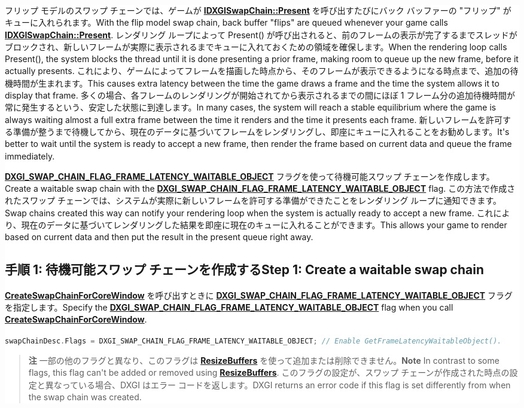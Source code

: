 <span data-ttu-id="e6d05-111">フリップ モデルのスワップ チェーンでは、ゲームが [**IDXGISwapChain::Present**](https://msdn.microsoft.com/library/windows/desktop/bb174576) を呼び出すたびにバック バッファーの "フリップ" がキューに入れられます。</span><span class="sxs-lookup"><span data-stu-id="e6d05-111">With the flip model swap chain, back buffer "flips" are queued whenever your game calls [**IDXGISwapChain::Present**](https://msdn.microsoft.com/library/windows/desktop/bb174576).</span></span> <span data-ttu-id="e6d05-112">レンダリング ループによって Present() が呼び出されると、前のフレームの表示が完了するまでスレッドがブロックされ、新しいフレームが実際に表示されるまでキューに入れておくための領域を確保します。</span><span class="sxs-lookup"><span data-stu-id="e6d05-112">When the rendering loop calls Present(), the system blocks the thread until it is done presenting a prior frame, making room to queue up the new frame, before it actually presents.</span></span> <span data-ttu-id="e6d05-113">これにより、ゲームによってフレームを描画した時点から、そのフレームが表示できるようになる時点まで、追加の待機時間が生まれます。</span><span class="sxs-lookup"><span data-stu-id="e6d05-113">This causes extra latency between the time the game draws a frame and the time the system allows it to display that frame.</span></span> <span data-ttu-id="e6d05-114">多くの場合、各フレームのレンダリングが開始されてから表示されるまでの間にほぼ 1 フレーム分の追加待機時間が常に発生するという、安定した状態に到達します。</span><span class="sxs-lookup"><span data-stu-id="e6d05-114">In many cases, the system will reach a stable equilibrium where the game is always waiting almost a full extra frame between the time it renders and the time it presents each frame.</span></span> <span data-ttu-id="e6d05-115">新しいフレームを許可する準備が整うまで待機してから、現在のデータに基づいてフレームをレンダリングし、即座にキューに入れることをお勧めします。</span><span class="sxs-lookup"><span data-stu-id="e6d05-115">It's better to wait until the system is ready to accept a new frame, then render the frame based on current data and queue the frame immediately.</span></span>

<span data-ttu-id="e6d05-116">[**DXGI\_SWAP\_CHAIN\_FLAG\_FRAME\_LATENCY\_WAITABLE\_OBJECT**](https://msdn.microsoft.com/library/windows/desktop/bb173076) フラグを使って待機可能スワップ チェーンを作成します。</span><span class="sxs-lookup"><span data-stu-id="e6d05-116">Create a waitable swap chain with the [**DXGI\_SWAP\_CHAIN\_FLAG\_FRAME\_LATENCY\_WAITABLE\_OBJECT**](https://msdn.microsoft.com/library/windows/desktop/bb173076) flag.</span></span> <span data-ttu-id="e6d05-117">この方法で作成されたスワップ チェーンでは、システムが実際に新しいフレームを許可する準備ができたことをレンダリング ループに通知できます。</span><span class="sxs-lookup"><span data-stu-id="e6d05-117">Swap chains created this way can notify your rendering loop when the system is actually ready to accept a new frame.</span></span> <span data-ttu-id="e6d05-118">これにより、現在のデータに基づいてレンダリングした結果を即座に現在のキューに入れることができます。</span><span class="sxs-lookup"><span data-stu-id="e6d05-118">This allows your game to render based on current data and then put the result in the present queue right away.</span></span>

## <a name="step-1-create-a-waitable-swap-chain"></a><span data-ttu-id="e6d05-119">手順 1: 待機可能スワップ チェーンを作成する</span><span class="sxs-lookup"><span data-stu-id="e6d05-119">Step 1: Create a waitable swap chain</span></span>


<span data-ttu-id="e6d05-120">[**CreateSwapChainForCoreWindow**](https://msdn.microsoft.com/library/windows/desktop/hh404559) を呼び出すときに [**DXGI\_SWAP\_CHAIN\_FLAG\_FRAME\_LATENCY\_WAITABLE\_OBJECT**](https://msdn.microsoft.com/library/windows/desktop/bb173076) フラグを指定します。</span><span class="sxs-lookup"><span data-stu-id="e6d05-120">Specify the [**DXGI\_SWAP\_CHAIN\_FLAG\_FRAME\_LATENCY\_WAITABLE\_OBJECT**](https://msdn.microsoft.com/library/windows/desktop/bb173076) flag when you call [**CreateSwapChainForCoreWindow**](https://msdn.microsoft.com/library/windows/desktop/hh404559).</span></span>

```cpp
swapChainDesc.Flags = DXGI_SWAP_CHAIN_FLAG_FRAME_LATENCY_WAITABLE_OBJECT; // Enable GetFrameLatencyWaitableObject().
```

> <span data-ttu-id="e6d05-121">**注** 一部の他のフラグと異なり、このフラグは [**ResizeBuffers**](https://msdn.microsoft.com/library/windows/desktop/bb174577) を使って追加または削除できません。</span><span class="sxs-lookup"><span data-stu-id="e6d05-121">**Note**   In contrast to some flags, this flag can't be added or removed using [**ResizeBuffers**](https://msdn.microsoft.com/library/windows/desktop/bb174577).</span></span> <span data-ttu-id="e6d05-122">このフラグの設定が、スワップ チェーンが作成された時点の設定と異なっている場合、DXGI はエラー コードを返します。</span><span class="sxs-lookup"><span data-stu-id="e6d05-122">DXGI returns an error code if this flag is set differently from when the swap chain was created.</span></span>
